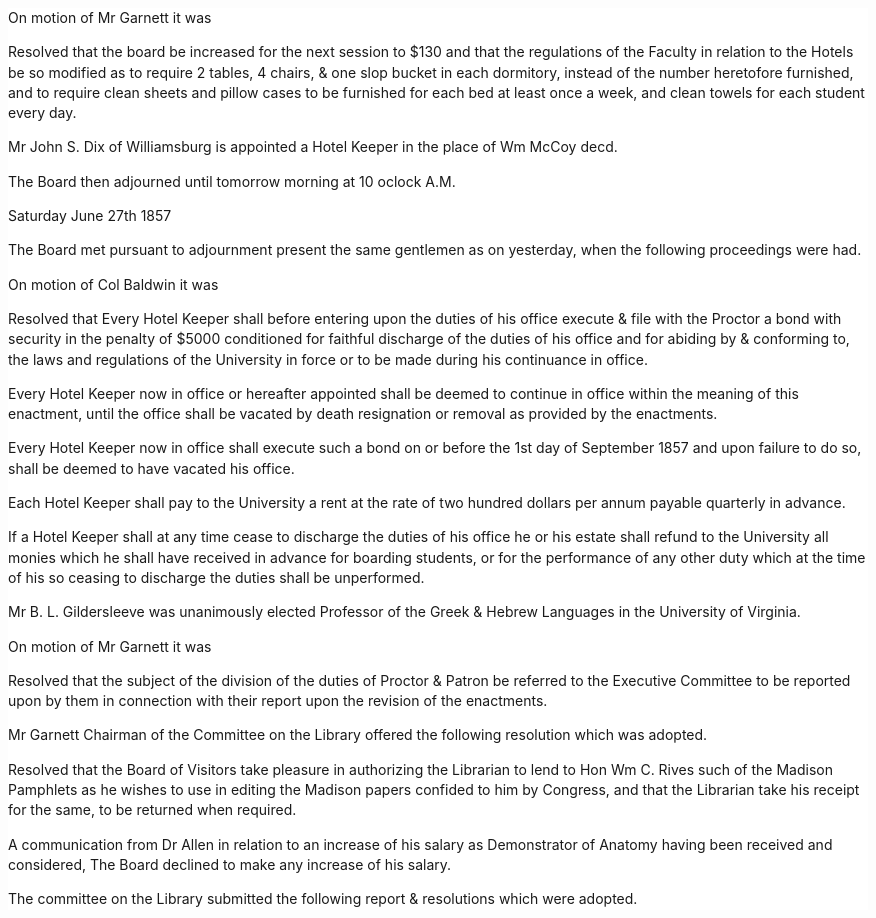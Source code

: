 On motion of Mr Garnett it was

Resolved that the board be increased for the next session to $130 and that the regulations of the Faculty in relation to the Hotels be so modified as to require 2 tables, 4 chairs, & one slop bucket in each dormitory, instead of the number heretofore furnished, and to require clean sheets and pillow cases to be furnished for each bed at least once a week, and clean towels for each student every day.

Mr John S. Dix of Williamsburg is appointed a Hotel Keeper in the place of Wm McCoy decd.

The Board then adjourned until tomorrow morning at 10 oclock A.M.

Saturday June 27th 1857

The Board met pursuant to adjournment present the same gentlemen as on yesterday, when the following proceedings were had.

On motion of Col Baldwin it was

Resolved that Every Hotel Keeper shall before entering upon the duties of his office execute & file with the Proctor a bond with security in the penalty of $5000 conditioned for faithful discharge of the duties of his office and for abiding by & conforming to, the laws and regulations of the University in force or to be made during his continuance in office.

Every Hotel Keeper now in office or hereafter appointed shall be deemed to continue in office within the meaning of this enactment, until the office shall be vacated by death resignation or removal as provided by the enactments.

Every Hotel Keeper now in office shall execute such a bond on or before the 1st day of September 1857 and upon failure to do so, shall be deemed to have vacated his office.

Each Hotel Keeper shall pay to the University a rent at the rate of two hundred dollars per annum payable quarterly in advance.

If a Hotel Keeper shall at any time cease to discharge the duties of his office he or his estate shall refund to the University all monies which he shall have received in advance for boarding students, or for the performance of any other duty which at the time of his so ceasing to discharge the duties shall be unperformed.

Mr B. L. Gildersleeve was unanimously elected Professor of the Greek & Hebrew Languages in the University of Virginia.

On motion of Mr Garnett it was

Resolved that the subject of the division of the duties of Proctor & Patron be referred to the Executive Committee to be reported upon by them in connection with their report upon the revision of the enactments.

Mr Garnett Chairman of the Committee on the Library offered the following resolution which was adopted.

Resolved that the Board of Visitors take pleasure in authorizing the Librarian to lend to Hon Wm C. Rives such of the Madison Pamphlets as he wishes to use in editing the Madison papers confided to him by Congress, and that the Librarian take his receipt for the same, to be returned when required.

A communication from Dr Allen in relation to an increase of his salary as Demonstrator of Anatomy having been received and considered, The Board declined to make any increase of his salary.

The committee on the Library submitted the following report & resolutions which were adopted.
